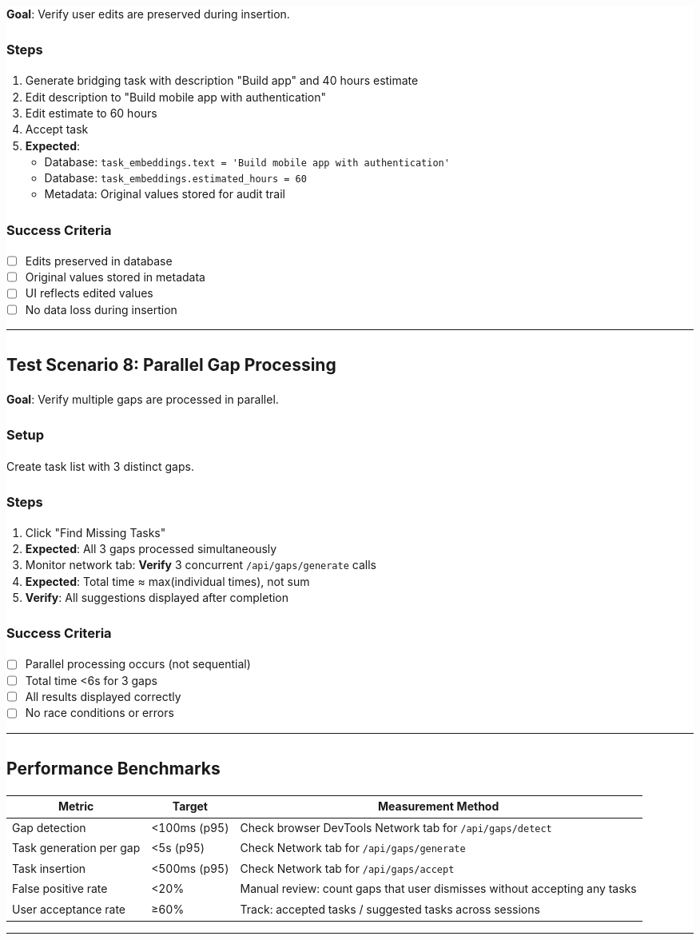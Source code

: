 **Goal**: Verify user edits are preserved during insertion.

### Steps
1. Generate bridging task with description "Build app" and 40 hours estimate
2. Edit description to "Build mobile app with authentication"
3. Edit estimate to 60 hours
4. Accept task
5. **Expected**:
   - Database: `task_embeddings.text = 'Build mobile app with authentication'`
   - Database: `task_embeddings.estimated_hours = 60`
   - Metadata: Original values stored for audit trail

### Success Criteria
- [ ] Edits preserved in database
- [ ] Original values stored in metadata
- [ ] UI reflects edited values
- [ ] No data loss during insertion

---

## Test Scenario 8: Parallel Gap Processing

**Goal**: Verify multiple gaps are processed in parallel.

### Setup
Create task list with 3 distinct gaps.

### Steps
1. Click "Find Missing Tasks"
2. **Expected**: All 3 gaps processed simultaneously
3. Monitor network tab: **Verify** 3 concurrent `/api/gaps/generate` calls
4. **Expected**: Total time ≈ max(individual times), not sum
5. **Verify**: All suggestions displayed after completion

### Success Criteria
- [ ] Parallel processing occurs (not sequential)
- [ ] Total time <6s for 3 gaps
- [ ] All results displayed correctly
- [ ] No race conditions or errors

---

## Performance Benchmarks

| Metric | Target | Measurement Method |
|--------|--------|-------------------|
| Gap detection | <100ms (p95) | Check browser DevTools Network tab for `/api/gaps/detect` |
| Task generation per gap | <5s (p95) | Check Network tab for `/api/gaps/generate` |
| Task insertion | <500ms (p95) | Check Network tab for `/api/gaps/accept` |
| False positive rate | <20% | Manual review: count gaps that user dismisses without accepting any tasks |
| User acceptance rate | ≥60% | Track: accepted tasks / suggested tasks across sessions |

---